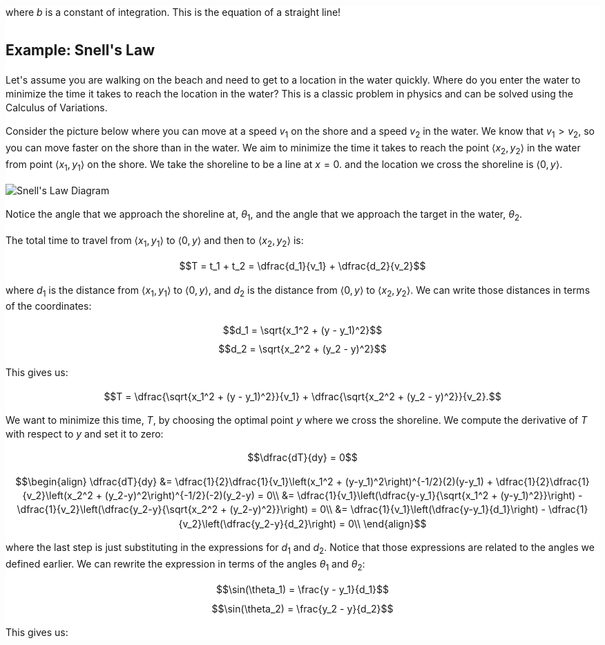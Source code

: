 where $b$ is a constant of integration. This is the equation of a straight line!

## Example: Snell's Law

Let's assume you are walking on the beach and need to get to a location in the water quickly. Where do you enter the water to minimize the time it takes to reach the location in the water? This is a classic problem in physics and can be solved using the Calculus of Variations.

Consider the picture below where you can move at a speed $v_1$ on the shore and a speed $v_2$ in the water. We know that $v_1 > v_2$, so you can move faster on the shore than in the water. We aim to minimize the time it takes to reach the point $\langle x_2, y_2 \rangle$ in the water from point $\langle x_1, y_1 \rangle$ on the shore. We take the shoreline to be a line at $x = 0$. and the location we cross the shoreline is $\langle 0, y \rangle$.

![Snell's Law Diagram](../../images/notes/week11/snells_shore.png)

Notice the angle that we approach the shoreline at, $\theta_1$, and the angle that we approach the target in the water, $\theta_2$.

The total time to travel from $\langle x_1, y_1 \rangle$ to $\langle 0, y \rangle$ and then to $\langle x_2, y_2 \rangle$ is:

$$T = t_1 + t_2 = \dfrac{d_1}{v_1} + \dfrac{d_2}{v_2}$$

where $d_1$ is the distance from $\langle x_1, y_1 \rangle$ to $\langle 0, y \rangle$, and $d_2$ is the distance from $\langle 0, y \rangle$ to $\langle x_2, y_2 \rangle$. We can write those distances in terms of the coordinates:

$$d_1 = \sqrt{x_1^2 + (y - y_1)^2}$$
$$d_2 = \sqrt{x_2^2 + (y_2 - y)^2}$$

This gives us:

$$T = \dfrac{\sqrt{x_1^2 + (y - y_1)^2}}{v_1} + \dfrac{\sqrt{x_2^2 + (y_2 - y)^2}}{v_2}.$$

We want to minimize this time, $T$, by choosing the optimal point $y$ where we cross the shoreline. We compute the derivative of $T$ with respect to $y$ and set it to zero:

$$\dfrac{dT}{dy} = 0$$

$$\begin{align}
\dfrac{dT}{dy} &= \dfrac{1}{2}\dfrac{1}{v_1}\left(x_1^2 + (y-y_1)^2\right)^{-1/2}(2)(y-y_1) + \dfrac{1}{2}\dfrac{1}{v_2}\left(x_2^2 + (y_2-y)^2\right)^{-1/2}(-2)(y_2-y) = 0\\
&= \dfrac{1}{v_1}\left(\dfrac{y-y_1}{\sqrt{x_1^2 + (y-y_1)^2}}\right) - \dfrac{1}{v_2}\left(\dfrac{y_2-y}{\sqrt{x_2^2 + (y_2-y)^2}}\right) = 0\\
&= \dfrac{1}{v_1}\left(\dfrac{y-y_1}{d_1}\right) - \dfrac{1}{v_2}\left(\dfrac{y_2-y}{d_2}\right) = 0\\
\end{align}$$

where the last step is just substituting in the expressions for $d_1$ and $d_2$. Notice that those expressions are related to the angles we defined earlier. We can rewrite the expression in terms of the angles $\theta_1$ and $\theta_2$:

$$\sin(\theta_1) = \frac{y - y_1}{d_1}$$
$$\sin(\theta_2) = \frac{y_2 - y}{d_2}$$

This gives us:
